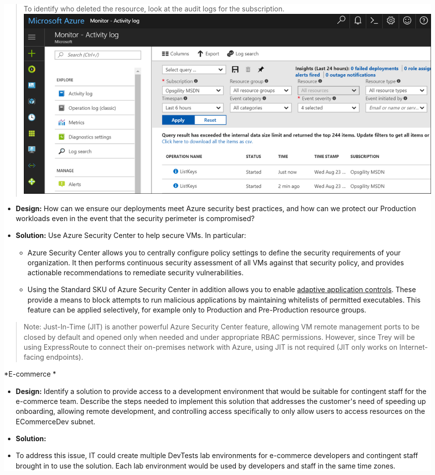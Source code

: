 > To identify who deleted the resource, look at the audit logs for the subscription.![In the Azure Resource Manager, Monitor - Activity log, query requirements and query results display.](images/Whiteboarddesignsessiontrainerguide-Enterprise-readycloudimages/media/image19.png "Azure Resource Manager")

-   **Design:** How can we ensure our deployments meet Azure security best practices, and how can we protect our Production workloads even in the event that the security perimeter is compromised?

-   **Solution:** Use Azure Security Center to help secure VMs. In particular:

    -   Azure Security Center allows you to centrally configure policy settings to define the security requirements of your organization. It then performs continuous security assessment of all VMs against that security policy, and provides actionable recommendations to remediate security vulnerabilities.

    -   Using the Standard SKU of Azure Security Center in addition allows you to enable [adaptive application controls](https://docs.microsoft.com/azure/security-center/security-center-adaptive-application). These provide a means to block attempts to run malicious applications by maintaining whitelists of permitted executables. This feature can be applied selectively, for example only to Production and Pre-Production resource groups.

> Note: Just-In-Time (JIT) is another powerful Azure Security Center feature, allowing VM remote management ports to be closed by default and opened only when needed and under appropriate RBAC permissions. However, since Trey will be using ExpressRoute to connect their on-premises network with Azure, using JIT is not required (JIT only works on Internet-facing endpoints).

*E-commerce *

-   **Design:** Identify a solution to provide access to a development environment that would be suitable for contingent staff for the e-commerce team. Describe the steps needed to implement this solution that addresses the customer's need of speeding up onboarding, allowing remote development, and controlling access specifically to only allow users to access resources on the ECommerceDev subnet.

-   **Solution:**



-   To address this issue, IT could create multiple DevTests lab environments for e-commerce developers and contingent staff brought in to use the solution. Each lab environment would be used by developers and staff in the same time zones.

